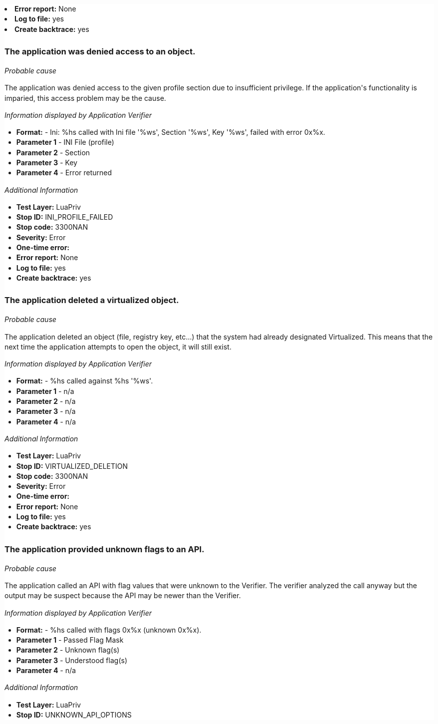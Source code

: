   <li><b>Error report:</b>&nbsp;None</li>
  <li><b>Log to file:</b>&nbsp;yes</li>
  <li><b>Create backtrace:</b>&nbsp;yes</li>
</ul>
<p></p>
<h3>The application was denied access to an object.</h3>
<p></p><i>Probable cause</i><p>The application was denied access to the given profile section due to insufficient privilege. If the application's functionality is imparied, this access problem may be the cause.</p>
<p></p><I>Information displayed by Application Verifier</I><ul>
  <li><b>Format:</b>&nbsp;-&nbsp;Ini: %hs called with Ini file '%ws', Section '%ws', Key '%ws', failed with error 0x%x.</li>
  <li><b>Parameter 1</b>&nbsp;-&nbsp;INI File (profile)</li>
  <li><b>Parameter 2</b>&nbsp;-&nbsp;Section</li>
  <li><b>Parameter 3</b>&nbsp;-&nbsp;Key</li>
  <li><b>Parameter 4</b>&nbsp;-&nbsp;Error returned</li>
</ul>
<p></p><i>Additional Information</i><ul>
  <li><b>Test Layer:</b>&nbsp;LuaPriv</li>
  <li><b>Stop ID:</b>&nbsp;INI_PROFILE_FAILED</li>
  <li><b>Stop code:</b>&nbsp;3300NAN</li>
  <li><b>Severity:</b>&nbsp;Error</li>
  <li><b>One-time error:</b>&nbsp;</li>
  <li><b>Error report:</b>&nbsp;None</li>
  <li><b>Log to file:</b>&nbsp;yes</li>
  <li><b>Create backtrace:</b>&nbsp;yes</li>
</ul>
<p></p>
<h3>The application deleted a virtualized object.</h3>
<p></p><i>Probable cause</i><p>The application deleted an object (file, registry key, etc...) that the system had already designated Virtualized. This means that the next time the application attempts to open the object, it will still exist.</p>
<p></p><I>Information displayed by Application Verifier</I><ul>
  <li><b>Format:</b>&nbsp;-&nbsp;%hs called against %hs '%ws'.</li>
  <li><b>Parameter 1</b>&nbsp;-&nbsp;n/a</li>
  <li><b>Parameter 2</b>&nbsp;-&nbsp;n/a</li>
  <li><b>Parameter 3</b>&nbsp;-&nbsp;n/a</li>
  <li><b>Parameter 4</b>&nbsp;-&nbsp;n/a</li>
</ul>
<p></p><i>Additional Information</i><ul>
  <li><b>Test Layer:</b>&nbsp;LuaPriv</li>
  <li><b>Stop ID:</b>&nbsp;VIRTUALIZED_DELETION</li>
  <li><b>Stop code:</b>&nbsp;3300NAN</li>
  <li><b>Severity:</b>&nbsp;Error</li>
  <li><b>One-time error:</b>&nbsp;</li>
  <li><b>Error report:</b>&nbsp;None</li>
  <li><b>Log to file:</b>&nbsp;yes</li>
  <li><b>Create backtrace:</b>&nbsp;yes</li>
</ul>
<p></p>
<h3>The application provided unknown flags to an API.</h3>
<p></p><i>Probable cause</i><p>The application called an API with flag values that were unknown to the Verifier. The verifier analyzed the call anyway but the output may be suspect because the API may be newer than the Verifier.</p>
<p></p><I>Information displayed by Application Verifier</I><ul>
  <li><b>Format:</b>&nbsp;-&nbsp;%hs called with flags 0x%x (unknown 0x%x).</li>
  <li><b>Parameter 1</b>&nbsp;-&nbsp;Passed Flag Mask</li>
  <li><b>Parameter 2</b>&nbsp;-&nbsp;Unknown flag(s)</li>
  <li><b>Parameter 3</b>&nbsp;-&nbsp;Understood flag(s)</li>
  <li><b>Parameter 4</b>&nbsp;-&nbsp;n/a</li>
</ul>
<p></p><i>Additional Information</i><ul>
  <li><b>Test Layer:</b>&nbsp;LuaPriv</li>
  <li><b>Stop ID:</b>&nbsp;UNKNOWN_API_OPTIONS</li>